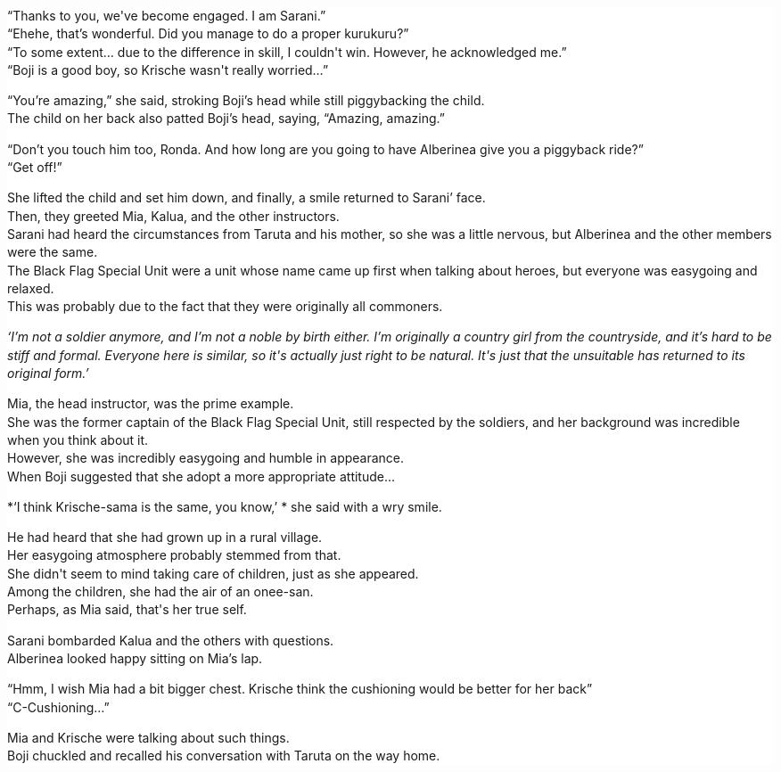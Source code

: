 “Thanks to you, we've become engaged. I am Sarani.”  
“Ehehe, that’s wonderful. Did you manage to do a proper kurukuru?”  
“To some extent… due to the difference in skill, I couldn't win.
However, he acknowledged me.”  
“Boji is a good boy, so Krische wasn't really worried…”  
  
“You’re amazing,” she said, stroking Boji’s head while still
piggybacking the child.  
The child on her back also patted Boji’s head, saying, “Amazing,
amazing.”  
  
“Don’t you touch him too, Ronda. And how long are you going to have
Alberinea give you a piggyback ride?”  
“Get off!”  
  
She lifted the child and set him down, and finally, a smile returned to
Sarani’ face.  
Then, they greeted Mia, Kalua, and the other instructors.  
Sarani had heard the circumstances from Taruta and his mother, so she
was a little nervous, but Alberinea and the other members were the
same.  
The Black Flag Special Unit were a unit whose name came up first when
talking about heroes, but everyone was easygoing and relaxed.  
This was probably due to the fact that they were originally all
commoners.  
  
*‘I’m not a soldier anymore, and I’m not a noble by birth either. I’m
originally a country girl from the countryside, and it’s hard to be
stiff and formal. Everyone here is similar, so it's actually just right
to be natural. It's just that the unsuitable has returned to its
original form.’*  
  
Mia, the head instructor, was the prime example.  
She was the former captain of the Black Flag Special Unit, still
respected by the soldiers, and her background was incredible when you
think about it.  
However, she was incredibly easygoing and humble in appearance.  
When Boji suggested that she adopt a more appropriate attitude...  
  
*‘I think Krische-sama is the same, you know,’ * she said with a wry
smile.  
  
He had heard that she had grown up in a rural village.  
Her easygoing atmosphere probably stemmed from that.  
She didn't seem to mind taking care of children, just as she appeared.  
Among the children, she had the air of an onee-san.  
Perhaps, as Mia said, that's her true self.  
  
Sarani bombarded Kalua and the others with questions.  
Alberinea looked happy sitting on Mia’s lap.  
  
“Hmm, I wish Mia had a bit bigger chest. Krische think the cushioning
would be better for her back”  
“C-Cushioning…”  
  
Mia and Krische were talking about such things.  
Boji chuckled and recalled his conversation with Taruta on the way
home.  
  